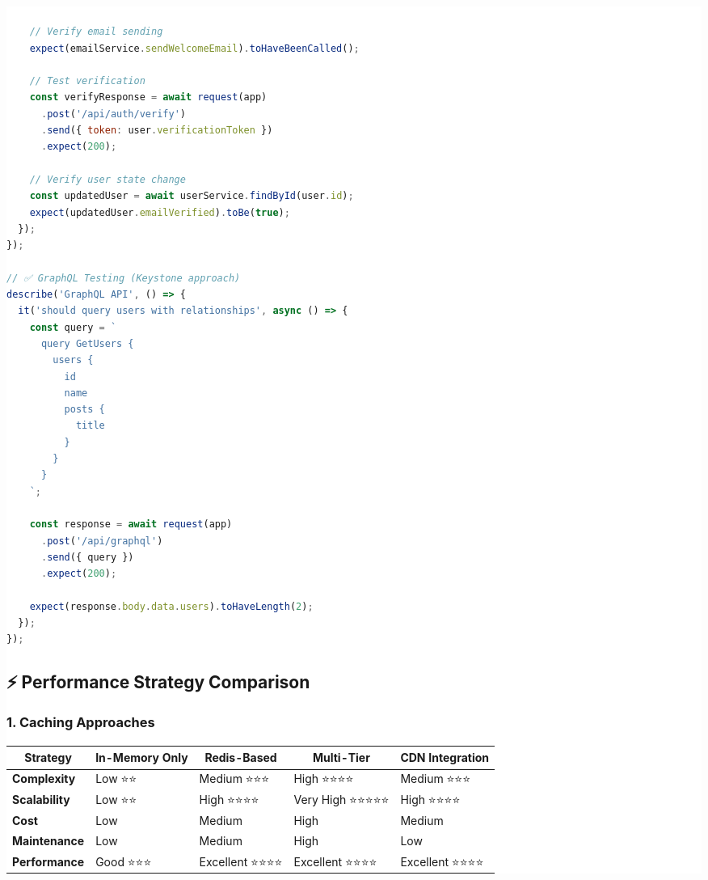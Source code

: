 ```javascript
    
    // Verify email sending
    expect(emailService.sendWelcomeEmail).toHaveBeenCalled();
    
    // Test verification
    const verifyResponse = await request(app)
      .post('/api/auth/verify')
      .send({ token: user.verificationToken })
      .expect(200);
    
    // Verify user state change
    const updatedUser = await userService.findById(user.id);
    expect(updatedUser.emailVerified).toBe(true);
  });
});

// ✅ GraphQL Testing (Keystone approach)
describe('GraphQL API', () => {
  it('should query users with relationships', async () => {
    const query = `
      query GetUsers {
        users {
          id
          name
          posts {
            title
          }
        }
      }
    `;
    
    const response = await request(app)
      .post('/api/graphql')
      .send({ query })
      .expect(200);
    
    expect(response.body.data.users).toHaveLength(2);
  });
});
```

## ⚡ Performance Strategy Comparison

### 1. **Caching Approaches**

| Strategy | In-Memory Only | Redis-Based | Multi-Tier | CDN Integration |
|----------|---------------|-------------|------------|-----------------|
| **Complexity** | Low ⭐⭐ | Medium ⭐⭐⭐ | High ⭐⭐⭐⭐ | Medium ⭐⭐⭐ |
| **Scalability** | Low ⭐⭐ | High ⭐⭐⭐⭐ | Very High ⭐⭐⭐⭐⭐ | High ⭐⭐⭐⭐ |
| **Cost** | Low | Medium | High | Medium |
| **Maintenance** | Low | Medium | High | Low |
| **Performance** | Good ⭐⭐⭐ | Excellent ⭐⭐⭐⭐ | Excellent ⭐⭐⭐⭐ | Excellent ⭐⭐⭐⭐ |
